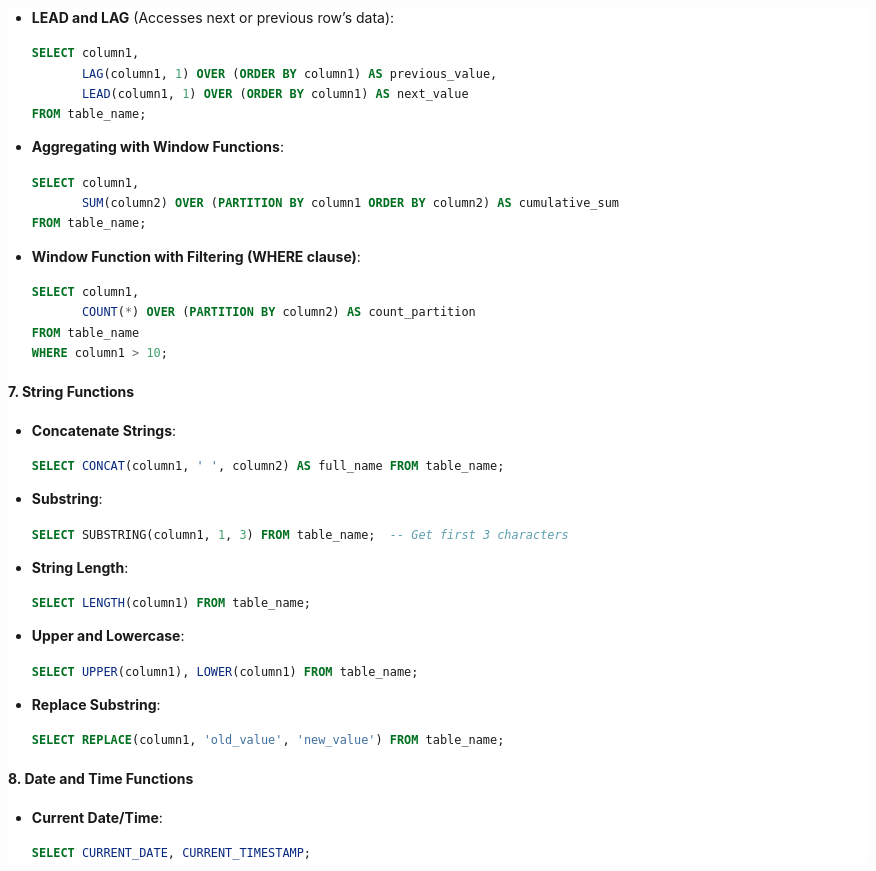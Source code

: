 - **LEAD and LAG** (Accesses next or previous row’s data):
    ```sql
    SELECT column1,
           LAG(column1, 1) OVER (ORDER BY column1) AS previous_value,
           LEAD(column1, 1) OVER (ORDER BY column1) AS next_value
    FROM table_name;
    ```

- **Aggregating with Window Functions**:
    ```sql
    SELECT column1,
           SUM(column2) OVER (PARTITION BY column1 ORDER BY column2) AS cumulative_sum
    FROM table_name;
    ```

- **Window Function with Filtering (WHERE clause)**:
    ```sql
    SELECT column1, 
           COUNT(*) OVER (PARTITION BY column2) AS count_partition
    FROM table_name
    WHERE column1 > 10;
    ```

#### **7. String Functions**

- **Concatenate Strings**:
    ```sql
    SELECT CONCAT(column1, ' ', column2) AS full_name FROM table_name;
    ```

- **Substring**:
    ```sql
    SELECT SUBSTRING(column1, 1, 3) FROM table_name;  -- Get first 3 characters
    ```

- **String Length**:
    ```sql
    SELECT LENGTH(column1) FROM table_name;
    ```

- **Upper and Lowercase**:
    ```sql
    SELECT UPPER(column1), LOWER(column1) FROM table_name;
    ```

- **Replace Substring**:
    ```sql
    SELECT REPLACE(column1, 'old_value', 'new_value') FROM table_name;
    ```

#### **8. Date and Time Functions**

- **Current Date/Time**:
    ```sql
    SELECT CURRENT_DATE, CURRENT_TIMESTAMP;
    ```
